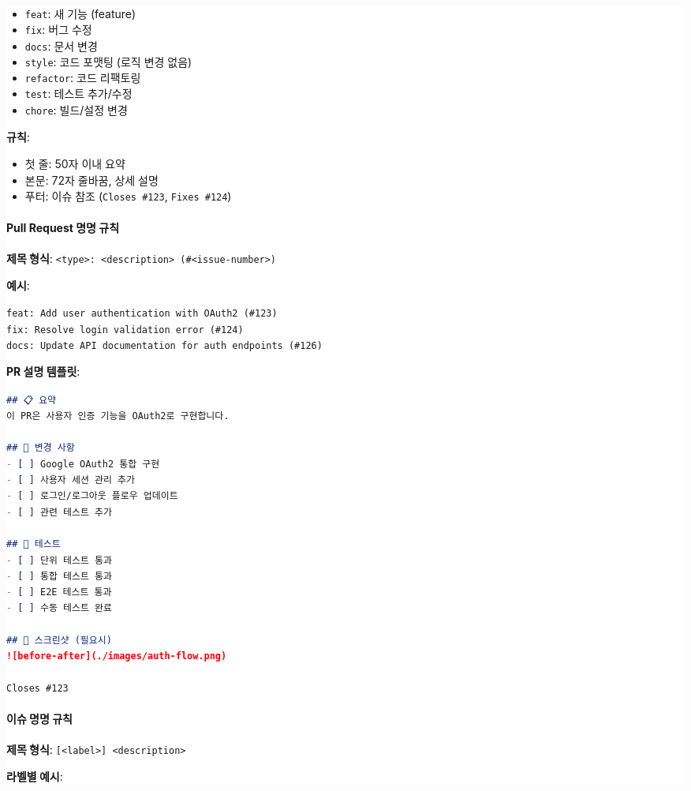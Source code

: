 - `feat`: 새 기능 (feature)
- `fix`: 버그 수정
- `docs`: 문서 변경
- `style`: 코드 포맷팅 (로직 변경 없음)
- `refactor`: 코드 리팩토링
- `test`: 테스트 추가/수정
- `chore`: 빌드/설정 변경

**규칙**:

- 첫 줄: 50자 이내 요약
- 본문: 72자 줄바꿈, 상세 설명
- 푸터: 이슈 참조 (`Closes #123`, `Fixes #124`)

#### Pull Request 명명 규칙

**제목 형식**: `<type>: <description> (#<issue-number>)`

**예시**:

```text
feat: Add user authentication with OAuth2 (#123)
fix: Resolve login validation error (#124)
docs: Update API documentation for auth endpoints (#126)
```

**PR 설명 템플릿**:

```markdown
## 📋 요약
이 PR은 사용자 인증 기능을 OAuth2로 구현합니다.

## 🔧 변경 사항
- [ ] Google OAuth2 통합 구현
- [ ] 사용자 세션 관리 추가
- [ ] 로그인/로그아웃 플로우 업데이트
- [ ] 관련 테스트 추가

## 🧪 테스트
- [ ] 단위 테스트 통과
- [ ] 통합 테스트 통과
- [ ] E2E 테스트 통과
- [ ] 수동 테스트 완료

## 📸 스크린샷 (필요시)
![before-after](./images/auth-flow.png)

Closes #123
```

#### 이슈 명명 규칙

**제목 형식**: `[<label>] <description>`

**라벨별 예시**:
